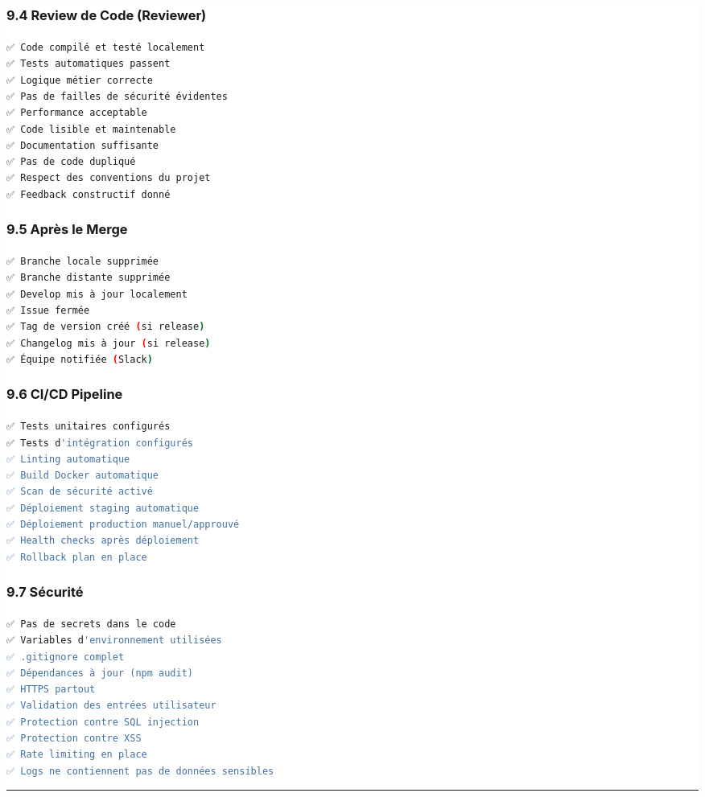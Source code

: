 ### 9.4 Review de Code (Reviewer)

```bash
✅ Code compilé et testé localement
✅ Tests automatiques passent
✅ Logique métier correcte
✅ Pas de failles de sécurité évidentes
✅ Performance acceptable
✅ Code lisible et maintenable
✅ Documentation suffisante
✅ Pas de code dupliqué
✅ Respect des conventions du projet
✅ Feedback constructif donné
```

### 9.5 Après le Merge

```bash
✅ Branche locale supprimée
✅ Branche distante supprimée
✅ Develop mis à jour localement
✅ Issue fermée
✅ Tag de version créé (si release)
✅ Changelog mis à jour (si release)
✅ Équipe notifiée (Slack)
```

### 9.6 CI/CD Pipeline

```bash
✅ Tests unitaires configurés
✅ Tests d'intégration configurés
✅ Linting automatique
✅ Build Docker automatique
✅ Scan de sécurité activé
✅ Déploiement staging automatique
✅ Déploiement production manuel/approuvé
✅ Health checks après déploiement
✅ Rollback plan en place
```

### 9.7 Sécurité

```bash
✅ Pas de secrets dans le code
✅ Variables d'environnement utilisées
✅ .gitignore complet
✅ Dépendances à jour (npm audit)
✅ HTTPS partout
✅ Validation des entrées utilisateur
✅ Protection contre SQL injection
✅ Protection contre XSS
✅ Rate limiting en place
✅ Logs ne contiennent pas de données sensibles
```

---